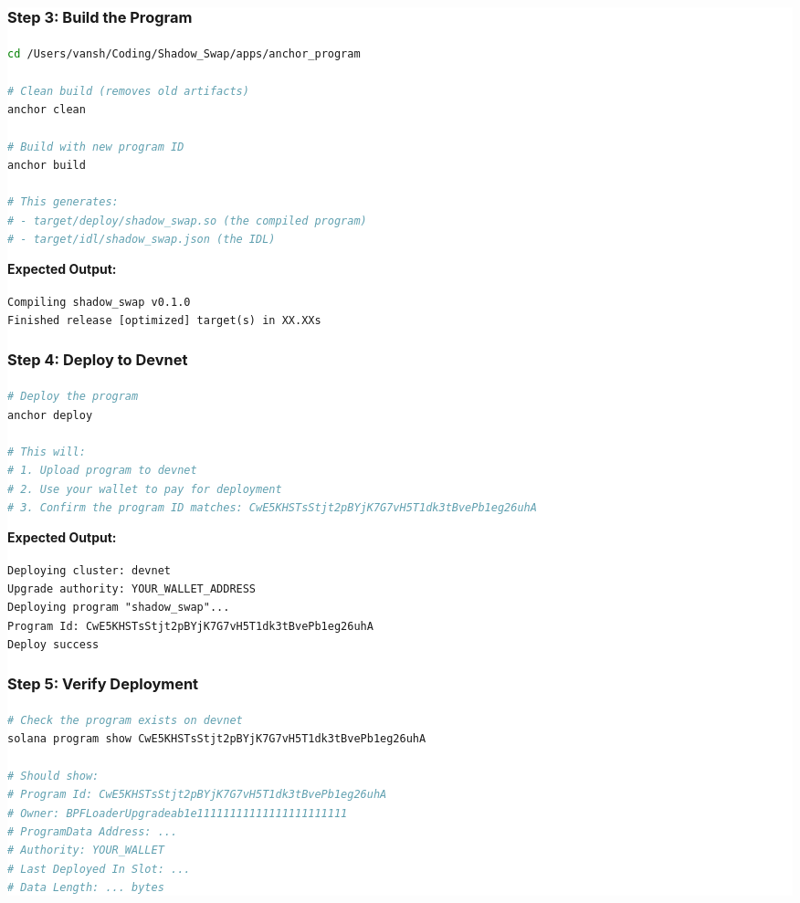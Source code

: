 ### **Step 3: Build the Program**

```bash
cd /Users/vansh/Coding/Shadow_Swap/apps/anchor_program

# Clean build (removes old artifacts)
anchor clean

# Build with new program ID
anchor build

# This generates:
# - target/deploy/shadow_swap.so (the compiled program)
# - target/idl/shadow_swap.json (the IDL)
```

**Expected Output:**
```
Compiling shadow_swap v0.1.0
Finished release [optimized] target(s) in XX.XXs
```

### **Step 4: Deploy to Devnet**

```bash
# Deploy the program
anchor deploy

# This will:
# 1. Upload program to devnet
# 2. Use your wallet to pay for deployment
# 3. Confirm the program ID matches: CwE5KHSTsStjt2pBYjK7G7vH5T1dk3tBvePb1eg26uhA
```

**Expected Output:**
```
Deploying cluster: devnet
Upgrade authority: YOUR_WALLET_ADDRESS
Deploying program "shadow_swap"...
Program Id: CwE5KHSTsStjt2pBYjK7G7vH5T1dk3tBvePb1eg26uhA
Deploy success
```

### **Step 5: Verify Deployment**

```bash
# Check the program exists on devnet
solana program show CwE5KHSTsStjt2pBYjK7G7vH5T1dk3tBvePb1eg26uhA

# Should show:
# Program Id: CwE5KHSTsStjt2pBYjK7G7vH5T1dk3tBvePb1eg26uhA
# Owner: BPFLoaderUpgradeab1e11111111111111111111111
# ProgramData Address: ...
# Authority: YOUR_WALLET
# Last Deployed In Slot: ...
# Data Length: ... bytes
```
